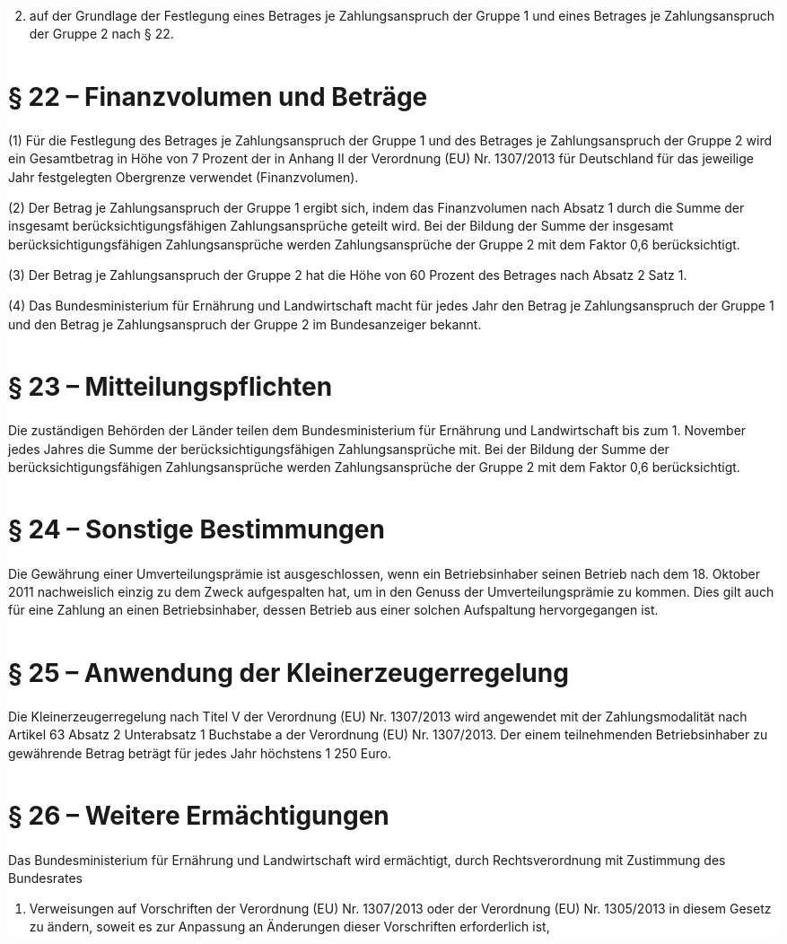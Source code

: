 2. auf der Grundlage der Festlegung eines Betrages je Zahlungsanspruch der Gruppe 1 und eines Betrages je Zahlungsanspruch der Gruppe 2 nach § 22.

# § 22 – Finanzvolumen und Beträge

(1) Für die Festlegung des Betrages je Zahlungsanspruch der Gruppe 1 und des Betrages je Zahlungsanspruch der Gruppe 2 wird ein Gesamtbetrag in Höhe von 7 Prozent der in Anhang II der Verordnung (EU) Nr. 1307/2013 für Deutschland für das jeweilige Jahr festgelegten Obergrenze verwendet (Finanzvolumen).

(2) Der Betrag je Zahlungsanspruch der Gruppe 1 ergibt sich, indem das Finanzvolumen nach Absatz 1 durch die Summe der insgesamt berücksichtigungsfähigen Zahlungsansprüche geteilt wird. Bei der Bildung der Summe der insgesamt berücksichtigungsfähigen Zahlungsansprüche werden Zahlungsansprüche der Gruppe 2 mit dem Faktor 0,6 berücksichtigt.

(3) Der Betrag je Zahlungsanspruch der Gruppe 2 hat die Höhe von 60 Prozent des Betrages nach Absatz 2 Satz 1.

(4) Das Bundesministerium für Ernährung und Landwirtschaft macht für jedes Jahr den Betrag je Zahlungsanspruch der Gruppe 1 und den Betrag je Zahlungsanspruch der Gruppe 2 im Bundesanzeiger bekannt.

# § 23 – Mitteilungspflichten

Die zuständigen Behörden der Länder teilen dem Bundesministerium für Ernährung und Landwirtschaft bis zum 1. November jedes Jahres die Summe der berücksichtigungsfähigen Zahlungsansprüche mit. Bei der Bildung der Summe der berücksichtigungsfähigen Zahlungsansprüche werden Zahlungsansprüche der Gruppe 2 mit dem Faktor 0,6 berücksichtigt.

# § 24 – Sonstige Bestimmungen

Die Gewährung einer Umverteilungsprämie ist ausgeschlossen, wenn ein Betriebsinhaber seinen Betrieb nach dem 18. Oktober 2011 nachweislich einzig zu dem Zweck aufgespalten hat, um in den Genuss der Umverteilungsprämie zu kommen. Dies gilt auch für eine Zahlung an einen Betriebsinhaber, dessen Betrieb aus einer solchen Aufspaltung hervorgegangen ist.

# § 25 – Anwendung der Kleinerzeugerregelung

Die Kleinerzeugerregelung nach Titel V der Verordnung (EU) Nr. 1307/2013 wird angewendet mit der Zahlungsmodalität nach Artikel 63 Absatz 2 Unterabsatz 1 Buchstabe a der Verordnung (EU) Nr. 1307/2013. Der einem teilnehmenden Betriebsinhaber zu gewährende Betrag beträgt für jedes Jahr höchstens 1 250 Euro.

# § 26 – Weitere Ermächtigungen

Das Bundesministerium für Ernährung und Landwirtschaft wird ermächtigt, durch Rechtsverordnung mit Zustimmung des Bundesrates

1. Verweisungen auf Vorschriften der Verordnung (EU) Nr. 1307/2013 oder der Verordnung (EU) Nr. 1305/2013 in diesem Gesetz zu ändern, soweit es zur Anpassung an Änderungen dieser Vorschriften erforderlich ist,
